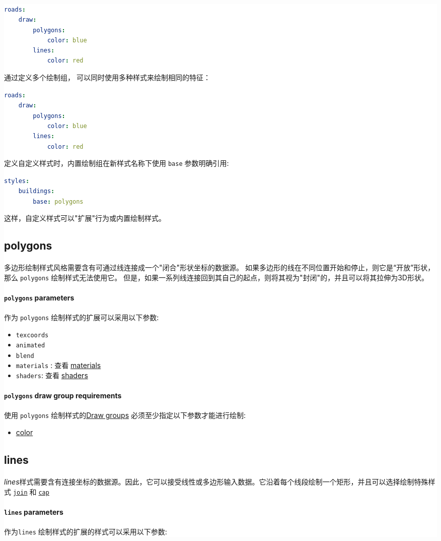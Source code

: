```yaml
roads:
    draw:
        polygons:
            color: blue
        lines:
            color: red
```

通过定义多个绘制组， 可以同时使用多种样式来绘制相同的特征：

```yaml
roads:
    draw:
        polygons:
            color: blue
        lines:
            color: red
```

定义自定义样式时，内置绘制组在新样式名称下使用 `base` 参数明确引用:

```yaml
styles:
    buildings:
        base: polygons
```

这样，自定义样式可以"扩展"行为或内置绘制样式。

## polygons
多边形绘制样式风格需要含有可通过线连接成一个"闭合"形状坐标的数据源。 如果多边形的线在不同位置开始和停止，则它是“开放”形状，那么 `polygons` 绘制样式无法使用它。 但是，如果一系列线连接回到其自己的起点，则将其视为"封闭"的，并且可以将其拉伸为3D形状。

#### `polygons` parameters
作为 `polygons` 绘制样式的扩展可以采用以下参数:

- `texcoords`
- `animated`
- `blend`
- `materials` : 查看 [materials](../Syntax-Reference/materials.md)
- `shaders`: 查看 [shaders](../Syntax-Reference/shaders.md)

#### `polygons` draw group requirements
使用 `polygons` 绘制样式的[Draw groups](../Syntax-Reference/draw.md#draw-group) 必须至少指定以下参数才能进行绘制:

- [color](../Syntax-Reference/draw.md#color)

## lines
*lines*样式需要含有连接坐标的数据源。因此，它可以接受线性或多边形输入数据。它沿着每个线段绘制一个矩形，并且可以选择绘制特殊样式 [`join`](../Syntax-Reference/draw.md#join) 和 [`cap`](../Syntax-Reference/draw.md#cap)

#### `lines` parameters
作为`lines` 绘制样式的扩展的样式可以采用以下参数:
